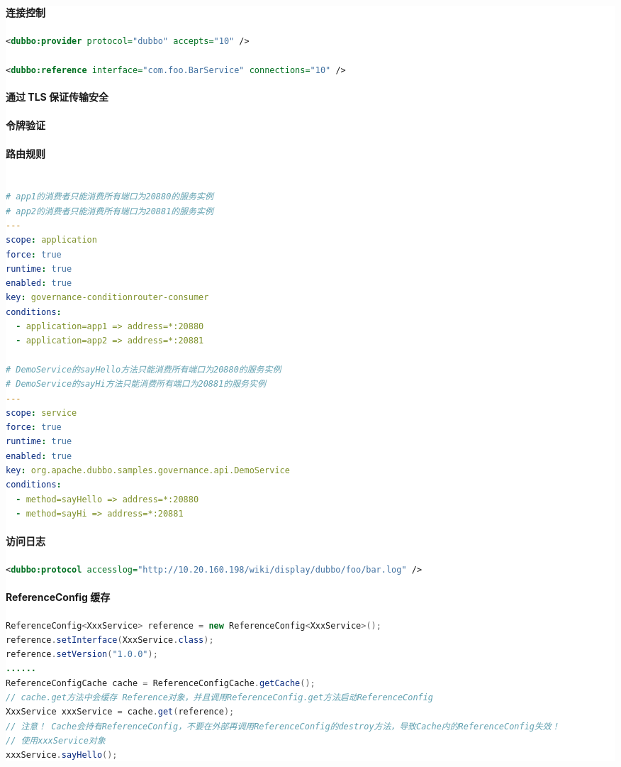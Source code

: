 #### 连接控制

```xml
<dubbo:provider protocol="dubbo" accepts="10" />

<dubbo:reference interface="com.foo.BarService" connections="10" />
```

#### 通过 TLS 保证传输安全

#### 令牌验证

#### 路由规则

```yaml

# app1的消费者只能消费所有端口为20880的服务实例
# app2的消费者只能消费所有端口为20881的服务实例
---
scope: application
force: true
runtime: true
enabled: true
key: governance-conditionrouter-consumer
conditions:
  - application=app1 => address=*:20880
  - application=app2 => address=*:20881

# DemoService的sayHello方法只能消费所有端口为20880的服务实例
# DemoService的sayHi方法只能消费所有端口为20881的服务实例
---
scope: service
force: true
runtime: true
enabled: true
key: org.apache.dubbo.samples.governance.api.DemoService
conditions:
  - method=sayHello => address=*:20880
  - method=sayHi => address=*:20881

```

#### 访问日志

```xml
<dubbo:protocol accesslog="http://10.20.160.198/wiki/display/dubbo/foo/bar.log" />

```


#### ReferenceConfig 缓存

```java
ReferenceConfig<XxxService> reference = new ReferenceConfig<XxxService>();
reference.setInterface(XxxService.class);
reference.setVersion("1.0.0");
......
ReferenceConfigCache cache = ReferenceConfigCache.getCache();
// cache.get方法中会缓存 Reference对象，并且调用ReferenceConfig.get方法启动ReferenceConfig
XxxService xxxService = cache.get(reference);
// 注意！ Cache会持有ReferenceConfig，不要在外部再调用ReferenceConfig的destroy方法，导致Cache内的ReferenceConfig失效！
// 使用xxxService对象
xxxService.sayHello();
```
